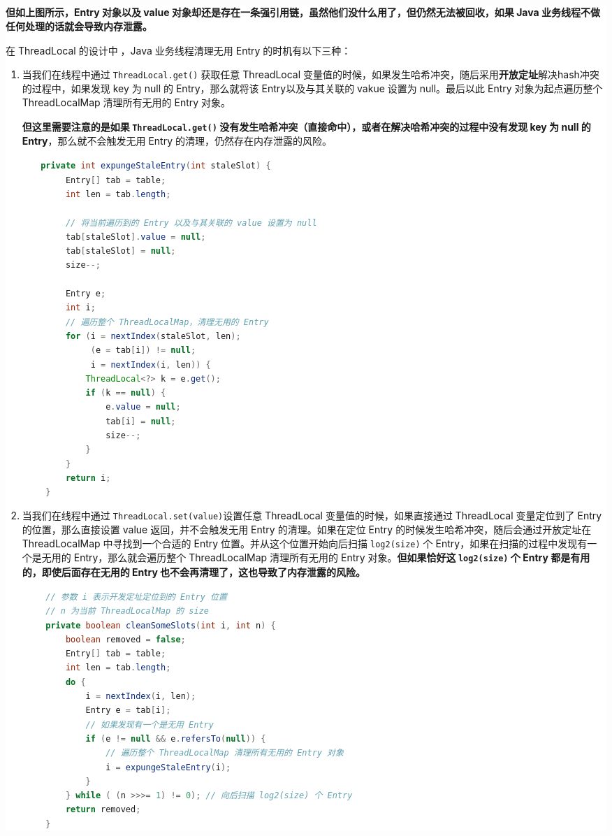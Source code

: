 **但如上图所示，Entry 对象以及 value 对象却还是存在一条强引用链，虽然他们没什么用了，但仍然无法被回收，如果 Java 业务线程不做任何处理的话就会导致内存泄露。**

在 ThreadLocal 的设计中 ，Java 业务线程清理无用 Entry 的时机有以下三种：

1. 当我们在线程中通过 `ThreadLocal.get()` 获取任意 ThreadLocal 变量值的时候，如果发生哈希冲突，随后采用**开放定址**解决hash冲突的过程中，如果发现 key 为 null 的 Entry，那么就将该 Entry以及与其关联的 vakue 设置为 null。最后以此 Entry 对象为起点遍历整个 ThreadLocalMap 清理所有无用的 Entry 对象。

   **但这里需要注意的是如果 `ThreadLocal.get()` 没有发生哈希冲突（直接命中），或者在解决哈希冲突的过程中没有发现 key 为 null 的 Entry**，那么就不会触发无用 Entry 的清理，仍然存在内存泄露的风险。

```java
       private int expungeStaleEntry(int staleSlot) {
            Entry[] tab = table;
            int len = tab.length;

            // 将当前遍历到的 Entry 以及与其关联的 value 设置为 null 
            tab[staleSlot].value = null;
            tab[staleSlot] = null;
            size--;
    
            Entry e;
            int i;
            // 遍历整个 ThreadLocalMap，清理无用的 Entry
            for (i = nextIndex(staleSlot, len);
                 (e = tab[i]) != null;
                 i = nextIndex(i, len)) {
                ThreadLocal<?> k = e.get();
                if (k == null) {
                    e.value = null;
                    tab[i] = null;
                    size--;
                } 
            }
            return i;
        }
```

2. 当我们在线程中通过 `ThreadLocal.set(value)`设置任意 ThreadLocal 变量值的时候，如果直接通过 ThreadLocal 变量定位到了 Entry 的位置，那么直接设置 value 返回，并不会触发无用 Entry 的清理。如果在定位 Entry 的时候发生哈希冲突，随后会通过开放定址在 ThreadLocalMap 中寻找到一个合适的 Entry 位置。并从这个位置开始向后扫描 `log2(size)` 个 Entry，如果在扫描的过程中发现有一个是无用的 Entry，那么就会遍历整个 ThreadLocalMap 清理所有无用的 Entry 对象。**但如果恰好这 `log2(size)` 个 Entry 都是有用的，即使后面存在无用的 Entry 也不会再清理了，这也导致了内存泄露的风险。**

```java
        // 参数 i 表示开发定址定位到的 Entry 位置
        // n 为当前 ThreadLocalMap 的 size
        private boolean cleanSomeSlots(int i, int n) {
            boolean removed = false;
            Entry[] tab = table;
            int len = tab.length;
            do {
                i = nextIndex(i, len);
                Entry e = tab[i];
                // 如果发现有一个是无用 Entry
                if (e != null && e.refersTo(null)) {
                    // 遍历整个 ThreadLocalMap 清理所有无用的 Entry 对象
                    i = expungeStaleEntry(i);
                }
            } while ( (n >>>= 1) != 0); // 向后扫描 log2(size) 个 Entry
            return removed;
        }
```
